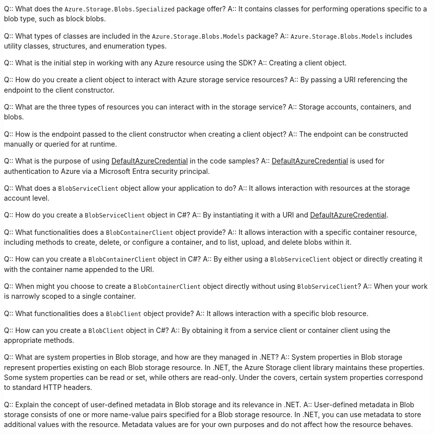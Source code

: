 Q:: What does the `Azure.Storage.Blobs.Specialized` package offer?
A:: It contains classes for performing operations specific to a blob type, such as block blobs.

Q:: What types of classes are included in the `Azure.Storage.Blobs.Models` package?
A:: `Azure.Storage.Blobs.Models` includes utility classes, structures, and enumeration types.

Q:: What is the initial step in working with any Azure resource using the SDK?
A:: Creating a client object.

Q:: How do you create a client object to interact with Azure storage service resources?
A:: By passing a URI referencing the endpoint to the client constructor.

Q:: What are the three types of resources you can interact with in the storage service?
A:: Storage accounts, containers, and blobs.

Q:: How is the endpoint passed to the client constructor when creating a client object?
A:: The endpoint can be constructed manually or queried for at runtime.

Q:: What is the purpose of using [DefaultAzureCredential](https://learn.microsoft.com/en-us/dotnet/api/azure.identity.defaultazurecredential) in the code samples?
A:: [DefaultAzureCredential](https://learn.microsoft.com/en-us/dotnet/api/azure.identity.defaultazurecredential) is used for authentication to Azure via a Microsoft Entra security principal.

Q:: What does a `BlobServiceClient` object allow your application to do?
A:: It allows interaction with resources at the storage account level.

Q:: How do you create a `BlobServiceClient` object in C#?
A:: By instantiating it with a URI and [DefaultAzureCredential](https://learn.microsoft.com/en-us/dotnet/api/azure.identity.defaultazurecredential).

Q:: What functionalities does a `BlobContainerClient` object provide?
A:: It allows interaction with a specific container resource, including methods to create, delete, or configure a container, and to list, upload, and delete blobs within it.

Q:: How can you create a `BlobContainerClient` object in C#?
A:: By either using a `BlobServiceClient` object or directly creating it with the container name appended to the URI.

Q:: When might you choose to create a `BlobContainerClient` object directly without using `BlobServiceClient`?
A:: When your work is narrowly scoped to a single container.

Q:: What functionalities does a `BlobClient` object provide?
A:: It allows interaction with a specific blob resource.

Q:: How can you create a `BlobClient` object in C#?
A:: By obtaining it from a service client or container client using the appropriate methods.

Q:: What are system properties in Blob storage, and how are they managed in .NET?
A:: System properties in Blob storage represent properties existing on each Blob storage resource. In .NET, the Azure Storage client library maintains these properties. Some system properties can be read or set, while others are read-only. Under the covers, certain system properties correspond to standard HTTP headers.

Q:: Explain the concept of user-defined metadata in Blob storage and its relevance in .NET.
A:: User-defined metadata in Blob storage consists of one or more name-value pairs specified for a Blob storage resource. In .NET, you can use metadata to store additional values with the resource. Metadata values are for your own purposes and do not affect how the resource behaves.
